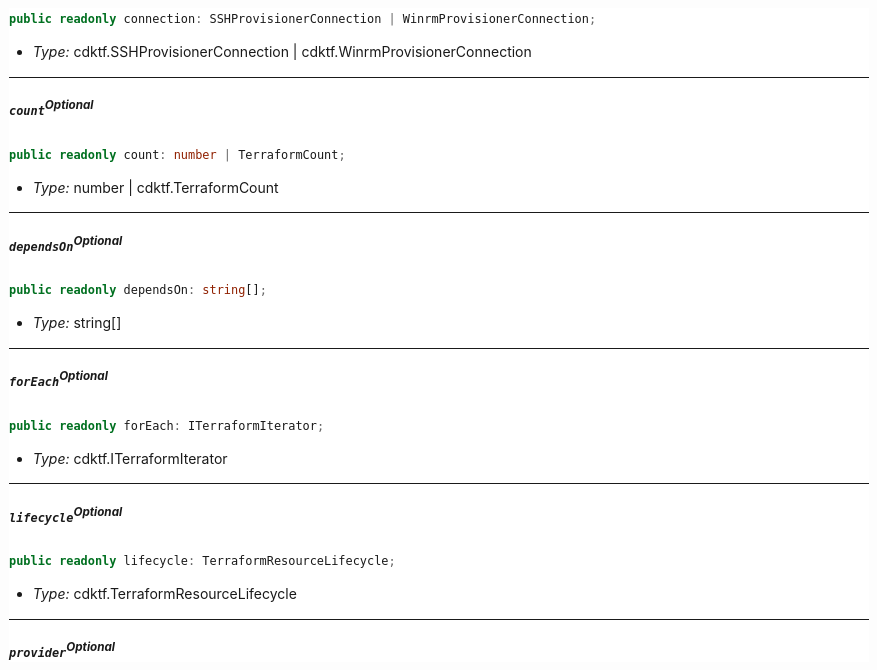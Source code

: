 ```typescript
public readonly connection: SSHProvisionerConnection | WinrmProvisionerConnection;
```

- *Type:* cdktf.SSHProvisionerConnection | cdktf.WinrmProvisionerConnection

---

##### `count`<sup>Optional</sup> <a name="count" id="rhizo-co-terraform-provider-lacework.integrationEcr.IntegrationEcr.property.count"></a>

```typescript
public readonly count: number | TerraformCount;
```

- *Type:* number | cdktf.TerraformCount

---

##### `dependsOn`<sup>Optional</sup> <a name="dependsOn" id="rhizo-co-terraform-provider-lacework.integrationEcr.IntegrationEcr.property.dependsOn"></a>

```typescript
public readonly dependsOn: string[];
```

- *Type:* string[]

---

##### `forEach`<sup>Optional</sup> <a name="forEach" id="rhizo-co-terraform-provider-lacework.integrationEcr.IntegrationEcr.property.forEach"></a>

```typescript
public readonly forEach: ITerraformIterator;
```

- *Type:* cdktf.ITerraformIterator

---

##### `lifecycle`<sup>Optional</sup> <a name="lifecycle" id="rhizo-co-terraform-provider-lacework.integrationEcr.IntegrationEcr.property.lifecycle"></a>

```typescript
public readonly lifecycle: TerraformResourceLifecycle;
```

- *Type:* cdktf.TerraformResourceLifecycle

---

##### `provider`<sup>Optional</sup> <a name="provider" id="rhizo-co-terraform-provider-lacework.integrationEcr.IntegrationEcr.property.provider"></a>
